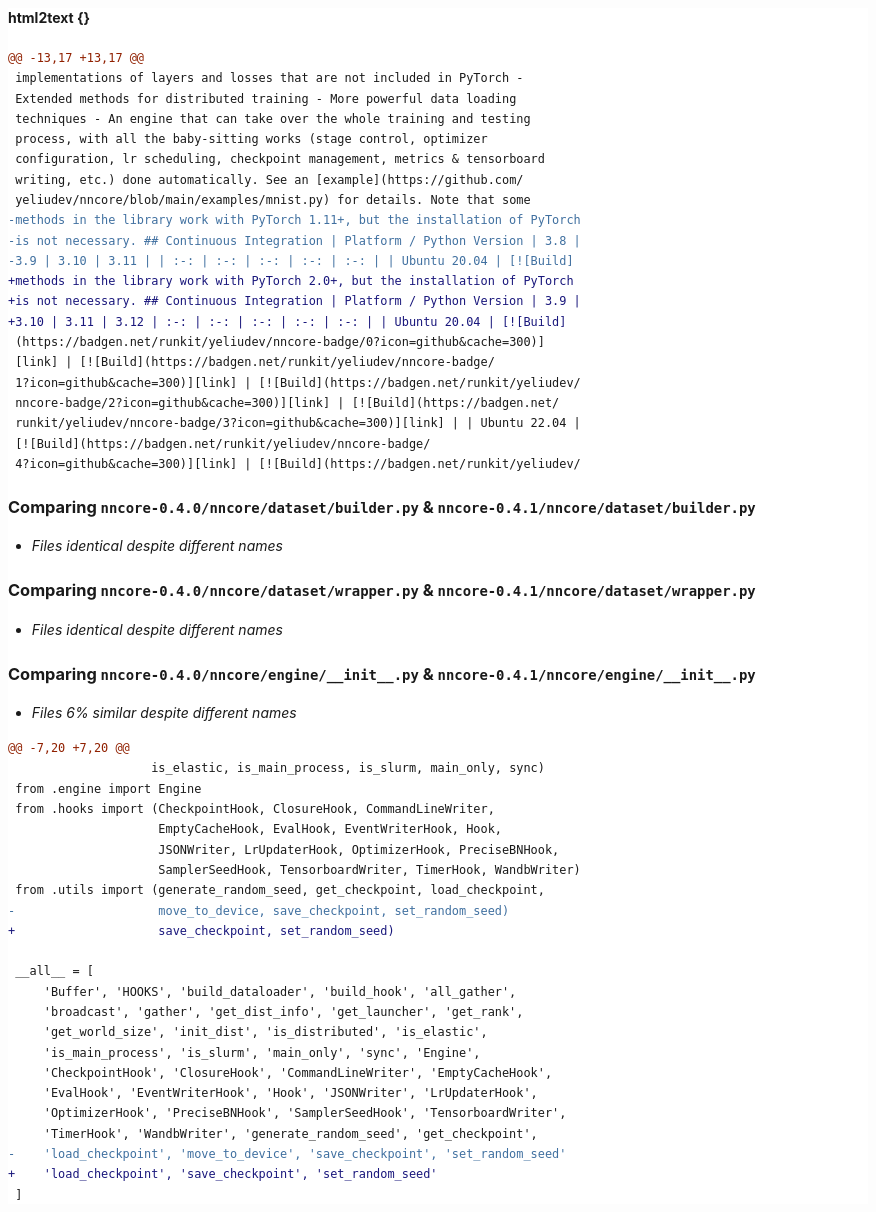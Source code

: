 #### html2text {}

```diff
@@ -13,17 +13,17 @@
 implementations of layers and losses that are not included in PyTorch -
 Extended methods for distributed training - More powerful data loading
 techniques - An engine that can take over the whole training and testing
 process, with all the baby-sitting works (stage control, optimizer
 configuration, lr scheduling, checkpoint management, metrics & tensorboard
 writing, etc.) done automatically. See an [example](https://github.com/
 yeliudev/nncore/blob/main/examples/mnist.py) for details. Note that some
-methods in the library work with PyTorch 1.11+, but the installation of PyTorch
-is not necessary. ## Continuous Integration | Platform / Python Version | 3.8 |
-3.9 | 3.10 | 3.11 | | :-: | :-: | :-: | :-: | :-: | | Ubuntu 20.04 | [![Build]
+methods in the library work with PyTorch 2.0+, but the installation of PyTorch
+is not necessary. ## Continuous Integration | Platform / Python Version | 3.9 |
+3.10 | 3.11 | 3.12 | :-: | :-: | :-: | :-: | :-: | | Ubuntu 20.04 | [![Build]
 (https://badgen.net/runkit/yeliudev/nncore-badge/0?icon=github&cache=300)]
 [link] | [![Build](https://badgen.net/runkit/yeliudev/nncore-badge/
 1?icon=github&cache=300)][link] | [![Build](https://badgen.net/runkit/yeliudev/
 nncore-badge/2?icon=github&cache=300)][link] | [![Build](https://badgen.net/
 runkit/yeliudev/nncore-badge/3?icon=github&cache=300)][link] | | Ubuntu 22.04 |
 [![Build](https://badgen.net/runkit/yeliudev/nncore-badge/
 4?icon=github&cache=300)][link] | [![Build](https://badgen.net/runkit/yeliudev/
```

### Comparing `nncore-0.4.0/nncore/dataset/builder.py` & `nncore-0.4.1/nncore/dataset/builder.py`

 * *Files identical despite different names*

### Comparing `nncore-0.4.0/nncore/dataset/wrapper.py` & `nncore-0.4.1/nncore/dataset/wrapper.py`

 * *Files identical despite different names*

### Comparing `nncore-0.4.0/nncore/engine/__init__.py` & `nncore-0.4.1/nncore/engine/__init__.py`

 * *Files 6% similar despite different names*

```diff
@@ -7,20 +7,20 @@
                    is_elastic, is_main_process, is_slurm, main_only, sync)
 from .engine import Engine
 from .hooks import (CheckpointHook, ClosureHook, CommandLineWriter,
                     EmptyCacheHook, EvalHook, EventWriterHook, Hook,
                     JSONWriter, LrUpdaterHook, OptimizerHook, PreciseBNHook,
                     SamplerSeedHook, TensorboardWriter, TimerHook, WandbWriter)
 from .utils import (generate_random_seed, get_checkpoint, load_checkpoint,
-                    move_to_device, save_checkpoint, set_random_seed)
+                    save_checkpoint, set_random_seed)
 
 __all__ = [
     'Buffer', 'HOOKS', 'build_dataloader', 'build_hook', 'all_gather',
     'broadcast', 'gather', 'get_dist_info', 'get_launcher', 'get_rank',
     'get_world_size', 'init_dist', 'is_distributed', 'is_elastic',
     'is_main_process', 'is_slurm', 'main_only', 'sync', 'Engine',
     'CheckpointHook', 'ClosureHook', 'CommandLineWriter', 'EmptyCacheHook',
     'EvalHook', 'EventWriterHook', 'Hook', 'JSONWriter', 'LrUpdaterHook',
     'OptimizerHook', 'PreciseBNHook', 'SamplerSeedHook', 'TensorboardWriter',
     'TimerHook', 'WandbWriter', 'generate_random_seed', 'get_checkpoint',
-    'load_checkpoint', 'move_to_device', 'save_checkpoint', 'set_random_seed'
+    'load_checkpoint', 'save_checkpoint', 'set_random_seed'
 ]
```